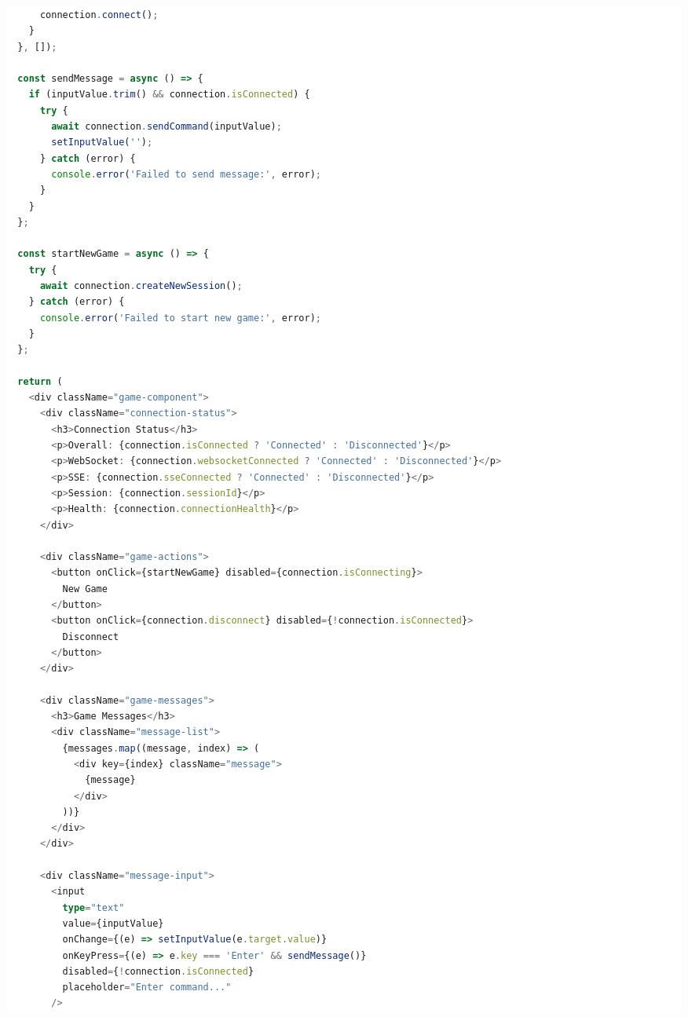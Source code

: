 ```typescript
      connection.connect();
    }
  }, []);

  const sendMessage = async () => {
    if (inputValue.trim() && connection.isConnected) {
      try {
        await connection.sendCommand(inputValue);
        setInputValue('');
      } catch (error) {
        console.error('Failed to send message:', error);
      }
    }
  };

  const startNewGame = async () => {
    try {
      await connection.createNewSession();
    } catch (error) {
      console.error('Failed to start new game:', error);
    }
  };

  return (
    <div className="game-component">
      <div className="connection-status">
        <h3>Connection Status</h3>
        <p>Overall: {connection.isConnected ? 'Connected' : 'Disconnected'}</p>
        <p>WebSocket: {connection.websocketConnected ? 'Connected' : 'Disconnected'}</p>
        <p>SSE: {connection.sseConnected ? 'Connected' : 'Disconnected'}</p>
        <p>Session: {connection.sessionId}</p>
        <p>Health: {connection.connectionHealth}</p>
      </div>

      <div className="game-actions">
        <button onClick={startNewGame} disabled={connection.isConnecting}>
          New Game
        </button>
        <button onClick={connection.disconnect} disabled={!connection.isConnected}>
          Disconnect
        </button>
      </div>

      <div className="game-messages">
        <h3>Game Messages</h3>
        <div className="message-list">
          {messages.map((message, index) => (
            <div key={index} className="message">
              {message}
            </div>
          ))}
        </div>
      </div>

      <div className="message-input">
        <input
          type="text"
          value={inputValue}
          onChange={(e) => setInputValue(e.target.value)}
          onKeyPress={(e) => e.key === 'Enter' && sendMessage()}
          disabled={!connection.isConnected}
          placeholder="Enter command..."
        />
```